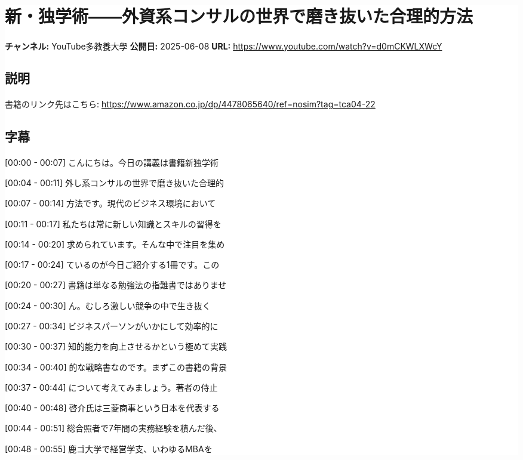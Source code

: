 # 新・独学術――外資系コンサルの世界で磨き抜いた合理的方法

**チャンネル:** YouTube多教養大學
**公開日:** 2025-06-08
**URL:** https://www.youtube.com/watch?v=d0mCKWLXWcY

## 説明

書籍のリンク先はこちら:
https://www.amazon.co.jp/dp/4478065640/ref=nosim?tag=tca04-22

## 字幕

[00:00 - 00:07]
こんにちは。今日の講義は書籍新独学術

[00:04 - 00:11]
外し系コンサルの世界で磨き抜いた合理的

[00:07 - 00:14]
方法です。現代のビジネス環境において

[00:11 - 00:17]
私たちは常に新しい知識とスキルの習得を

[00:14 - 00:20]
求められています。そんな中で注目を集め

[00:17 - 00:24]
ているのが今日ご紹介する1冊です。この

[00:20 - 00:27]
書籍は単なる勉強法の指難書ではありませ

[00:24 - 00:30]
ん。むしろ激しい競争の中で生き抜く

[00:27 - 00:34]
ビジネスパーソンがいかにして効率的に

[00:30 - 00:37]
知的能力を向上させるかという極めて実践

[00:34 - 00:40]
的な戦略書なのです。まずこの書籍の背景

[00:37 - 00:44]
について考えてみましょう。著者の侍止

[00:40 - 00:48]
啓介氏は三菱商事という日本を代表する

[00:44 - 00:51]
総合照者で7年間の実務経験を積んだ後、

[00:48 - 00:55]
鹿ゴ大学で経営学支、いわゆるMBAを
